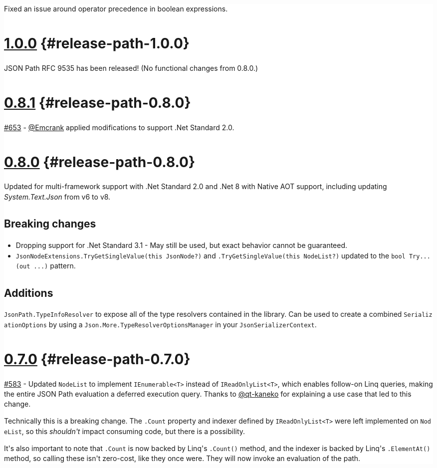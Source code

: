 Fixed an issue around operator precedence in boolean expressions.

# [1.0.0](https://github.com/gregsdennis/json-everything/commit/550f4d97d52c90644cf033ae235fa6d80b3fbda3) {#release-path-1.0.0}

JSON Path RFC 9535 has been released!  (No functional changes from 0.8.0.)

# [0.8.1](https://github.com/gregsdennis/json-everything/pull/655) {#release-path-0.8.0}

[#653](https://github.com/gregsdennis/json-everything/pull/653) - [@Emcrank](https://github.com/Emcrank) applied modifications to support .Net Standard 2.0.

# [0.8.0](https://github.com/gregsdennis/json-everything/pull/619) {#release-path-0.8.0}

Updated for multi-framework support with .Net Standard 2.0 and .Net 8 with Native AOT support, including updating _System.Text.Json_ from v6 to v8.

## Breaking changes

- Dropping support for .Net Standard 3.1 - May still be used, but exact behavior cannot be guaranteed. 
- `JsonNodeExtensions.TryGetSingleValue(this JsonNode?)` and `.TryGetSingleValue(this NodeList?)` updated to the `bool Try...(out ...)` pattern.

## Additions

`JsonPath.TypeInfoResolver` to expose all of the type resolvers contained in the library.  Can be used to create a combined `SerializationOptions` by using a `Json.More.TypeResolverOptionsManager` in your `JsonSerializerContext`.

# [0.7.0](https://github.com/gregsdennis/json-everything/pull/591) {#release-path-0.7.0}

[#583](https://github.com/gregsdennis/json-everything/issues/583) - Updated `NodeList` to implement `IEnumerable<T>` instead of `IReadOnlyList<T>`, which enables follow-on Linq queries, making the entire JSON Path evaluation a deferred execution query.  Thanks to [@qt-kaneko](https://github.com/qt-kaneko) for explaining a use case that led to this change.

Technically this is a breaking change.  The `.Count` property and indexer defined by `IReadOnlyList<T>` were left implemented on `NodeList`, so this _shouldn't_ impact consuming code, but there is a possibility.

It's also important to note that `.Count` is now backed by Linq's `.Count()` method, and the indexer is backed by Linq's `.ElementAt()` method, so calling these isn't zero-cost, like they once were.  They will now invoke an evaluation of the path.
